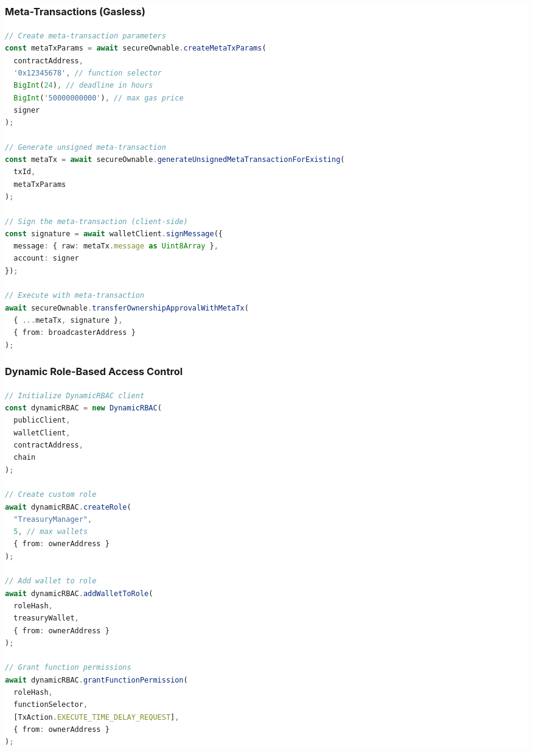### Meta-Transactions (Gasless)

```typescript
// Create meta-transaction parameters
const metaTxParams = await secureOwnable.createMetaTxParams(
  contractAddress,
  '0x12345678', // function selector
  BigInt(24), // deadline in hours
  BigInt('50000000000'), // max gas price
  signer
);

// Generate unsigned meta-transaction
const metaTx = await secureOwnable.generateUnsignedMetaTransactionForExisting(
  txId,
  metaTxParams
);

// Sign the meta-transaction (client-side)
const signature = await walletClient.signMessage({
  message: { raw: metaTx.message as Uint8Array },
  account: signer
});

// Execute with meta-transaction
await secureOwnable.transferOwnershipApprovalWithMetaTx(
  { ...metaTx, signature },
  { from: broadcasterAddress }
);
```

### Dynamic Role-Based Access Control

```typescript
// Initialize DynamicRBAC client
const dynamicRBAC = new DynamicRBAC(
  publicClient,
  walletClient,
  contractAddress,
  chain
);

// Create custom role
await dynamicRBAC.createRole(
  "TreasuryManager",
  5, // max wallets
  { from: ownerAddress }
);

// Add wallet to role
await dynamicRBAC.addWalletToRole(
  roleHash,
  treasuryWallet,
  { from: ownerAddress }
);

// Grant function permissions
await dynamicRBAC.grantFunctionPermission(
  roleHash,
  functionSelector,
  [TxAction.EXECUTE_TIME_DELAY_REQUEST],
  { from: ownerAddress }
);
```
